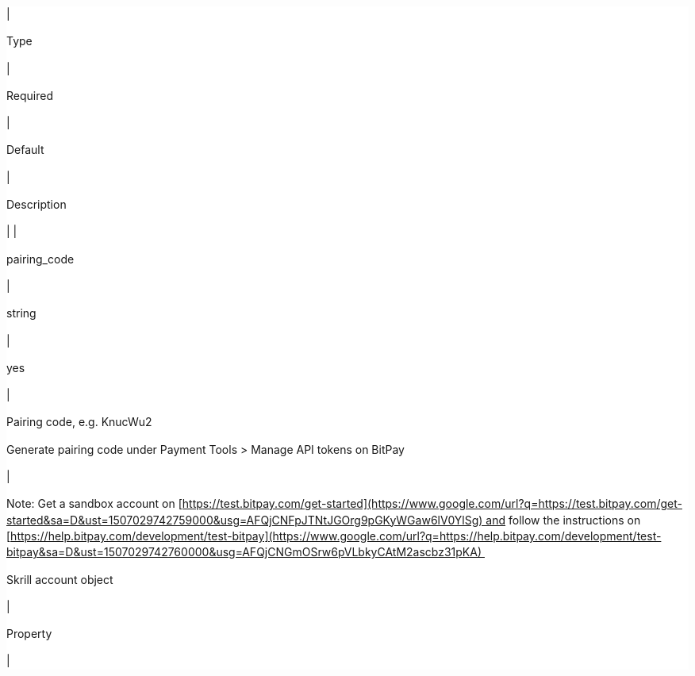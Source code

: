  | 

Type

 | 

Required

 | 

Default

 | 

Description

 |
| 

pairing_code

 | 

string

 | 

yes

 | 

Pairing code, e.g. KnucWu2

Generate pairing code under Payment Tools > Manage API tokens on BitPay

 |

Note: Get a sandbox account on [https://test.bitpay.com/get-started](https://www.google.com/url?q=https://test.bitpay.com/get-started&sa=D&ust=1507029742759000&usg=AFQjCNFpJTNtJGOrg9pGKyWGaw6lV0YlSg) and follow the instructions on [https://help.bitpay.com/development/test-bitpay](https://www.google.com/url?q=https://help.bitpay.com/development/test-bitpay&sa=D&ust=1507029742760000&usg=AFQjCNGmOSrw6pVLbkyCAtM2ascbz31pKA) 

Skrill account object

<a id="t.0b726a94f71ea69a23ce799e3c6f546c9787e109"></a><a id="t.9"></a>

| 

Property

 | 

